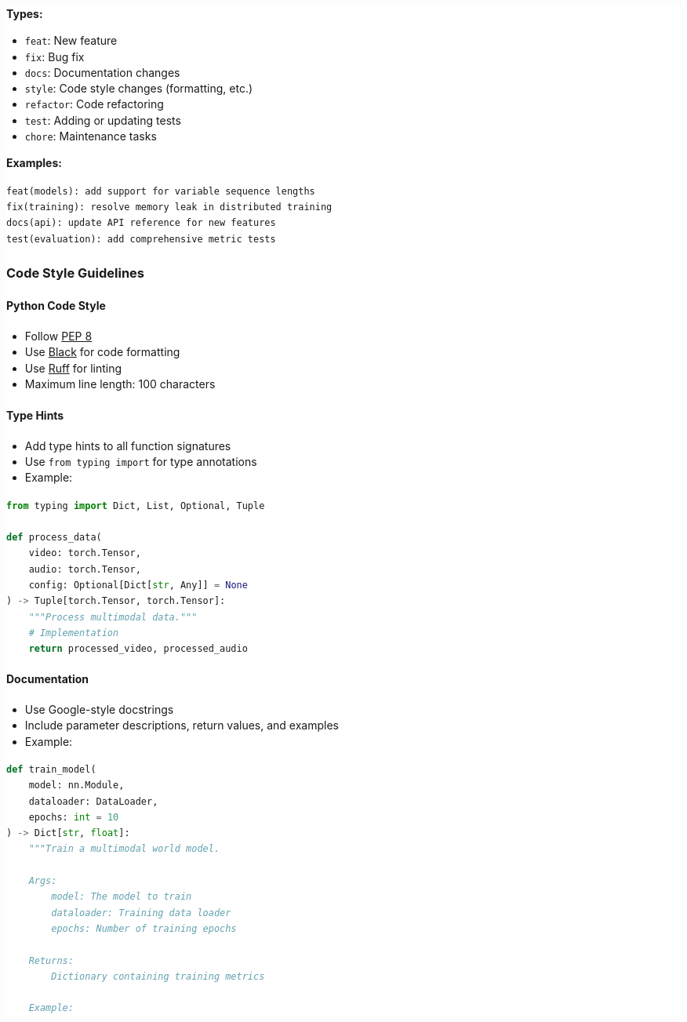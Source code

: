 **Types:**
- `feat`: New feature
- `fix`: Bug fix
- `docs`: Documentation changes
- `style`: Code style changes (formatting, etc.)
- `refactor`: Code refactoring
- `test`: Adding or updating tests
- `chore`: Maintenance tasks

**Examples:**
```
feat(models): add support for variable sequence lengths
fix(training): resolve memory leak in distributed training
docs(api): update API reference for new features
test(evaluation): add comprehensive metric tests
```

### Code Style Guidelines

#### Python Code Style

- Follow [PEP 8](https://pep8.org/)
- Use [Black](https://black.readthedocs.io/) for code formatting
- Use [Ruff](https://github.com/astral-sh/ruff) for linting
- Maximum line length: 100 characters

#### Type Hints

- Add type hints to all function signatures
- Use `from typing import` for type annotations
- Example:
```python
from typing import Dict, List, Optional, Tuple

def process_data(
    video: torch.Tensor,
    audio: torch.Tensor,
    config: Optional[Dict[str, Any]] = None
) -> Tuple[torch.Tensor, torch.Tensor]:
    """Process multimodal data."""
    # Implementation
    return processed_video, processed_audio
```

#### Documentation

- Use Google-style docstrings
- Include parameter descriptions, return values, and examples
- Example:
```python
def train_model(
    model: nn.Module,
    dataloader: DataLoader,
    epochs: int = 10
) -> Dict[str, float]:
    """Train a multimodal world model.
    
    Args:
        model: The model to train
        dataloader: Training data loader
        epochs: Number of training epochs
        
    Returns:
        Dictionary containing training metrics
        
    Example:
```